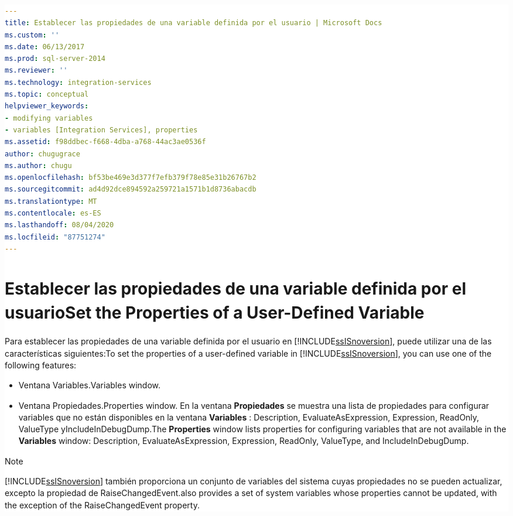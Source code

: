 ```yaml
---
title: Establecer las propiedades de una variable definida por el usuario | Microsoft Docs
ms.custom: ''
ms.date: 06/13/2017
ms.prod: sql-server-2014
ms.reviewer: ''
ms.technology: integration-services
ms.topic: conceptual
helpviewer_keywords:
- modifying variables
- variables [Integration Services], properties
ms.assetid: f98ddbec-f668-4dba-a768-44ac3ae0536f
author: chugugrace
ms.author: chugu
ms.openlocfilehash: bf53be469e3d377f7efb379f78e85e31b26767b2
ms.sourcegitcommit: ad4d92dce894592a259721a1571b1d8736abacdb
ms.translationtype: MT
ms.contentlocale: es-ES
ms.lasthandoff: 08/04/2020
ms.locfileid: "87751274"
---
```

# <a name="set-the-properties-of-a-user-defined-variable"></a><span data-ttu-id="83a7c-102">Establecer las propiedades de una variable definida por el usuario</span><span class="sxs-lookup"><span data-stu-id="83a7c-102">Set the Properties of a User-Defined Variable</span></span>
  <span data-ttu-id="83a7c-103">Para establecer las propiedades de una variable definida por el usuario en [!INCLUDE[ssISnoversion](../includes/ssisnoversion-md.md)], puede utilizar una de las características siguientes:</span><span class="sxs-lookup"><span data-stu-id="83a7c-103">To set the properties of a user-defined variable in [!INCLUDE[ssISnoversion](../includes/ssisnoversion-md.md)], you can use one of the following features:</span></span>  
  
-   <span data-ttu-id="83a7c-104">Ventana Variables.</span><span class="sxs-lookup"><span data-stu-id="83a7c-104">Variables window.</span></span>  
  
-   <span data-ttu-id="83a7c-105">Ventana Propiedades.</span><span class="sxs-lookup"><span data-stu-id="83a7c-105">Properties window.</span></span> <span data-ttu-id="83a7c-106">En la ventana **Propiedades** se muestra una lista de propiedades para configurar variables que no están disponibles en la ventana **Variables** : Description, EvaluateAsExpression, Expression, ReadOnly, ValueType yIncludeInDebugDump.</span><span class="sxs-lookup"><span data-stu-id="83a7c-106">The **Properties** window lists properties for configuring variables that are not available in the **Variables** window: Description, EvaluateAsExpression, Expression, ReadOnly, ValueType, and IncludeInDebugDump.</span></span>  
  
> [!NOTE]  
>  [!INCLUDE[ssISnoversion](../includes/ssisnoversion-md.md)] <span data-ttu-id="83a7c-107">también proporciona un conjunto de variables del sistema cuyas propiedades no se pueden actualizar, excepto la propiedad de RaiseChangedEvent.</span><span class="sxs-lookup"><span data-stu-id="83a7c-107">also provides a set of system variables whose properties cannot be updated, with the exception of the RaiseChangedEvent property.</span></span>  
  